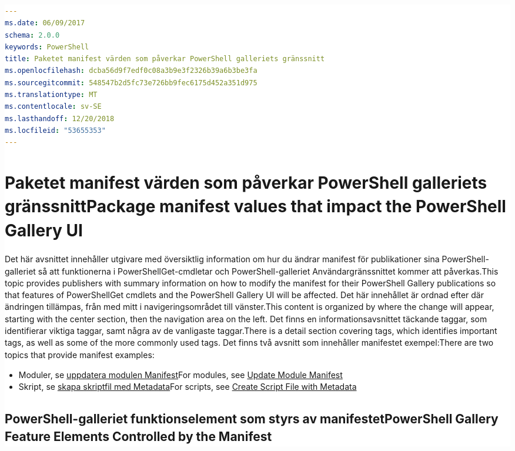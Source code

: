 ```yaml
---
ms.date: 06/09/2017
schema: 2.0.0
keywords: PowerShell
title: Paketet manifest värden som påverkar PowerShell galleriets gränssnitt
ms.openlocfilehash: dcba56d9f7edf0c08a3b9e3f2326b39a6b3be3fa
ms.sourcegitcommit: 548547b2d5fc73e726bb9fec6175d452a351d975
ms.translationtype: MT
ms.contentlocale: sv-SE
ms.lasthandoff: 12/20/2018
ms.locfileid: "53655353"
---
```

# <a name="package-manifest-values-that-impact-the-powershell-gallery-ui"></a><span data-ttu-id="f43b9-103">Paketet manifest värden som påverkar PowerShell galleriets gränssnitt</span><span class="sxs-lookup"><span data-stu-id="f43b9-103">Package manifest values that impact the PowerShell Gallery UI</span></span>

<span data-ttu-id="f43b9-104">Det här avsnittet innehåller utgivare med översiktlig information om hur du ändrar manifest för publikationer sina PowerShell-galleriet så att funktionerna i PowerShellGet-cmdletar och PowerShell-galleriet Användargränssnittet kommer att påverkas.</span><span class="sxs-lookup"><span data-stu-id="f43b9-104">This topic provides publishers with summary information on how to modify the manifest for their PowerShell Gallery publications so that features of PowerShellGet cmdlets and the PowerShell Gallery UI will be affected.</span></span> <span data-ttu-id="f43b9-105">Det här innehållet är ordnad efter där ändringen tillämpas, från med mitt i navigeringsområdet till vänster.</span><span class="sxs-lookup"><span data-stu-id="f43b9-105">This content is organized by where the change will appear, starting with the center section, then the navigation area on the left.</span></span> <span data-ttu-id="f43b9-106">Det finns en informationsavsnittet täckande taggar, som identifierar viktiga taggar, samt några av de vanligaste taggar.</span><span class="sxs-lookup"><span data-stu-id="f43b9-106">There is a detail section covering tags, which identifies important tags, as well as some of the more commonly used tags.</span></span> <span data-ttu-id="f43b9-107">Det finns två avsnitt som innehåller manifestet exempel:</span><span class="sxs-lookup"><span data-stu-id="f43b9-107">There are two topics that provide manifest examples:</span></span>

- <span data-ttu-id="f43b9-108">Moduler, se [uppdatera modulen Manifest](/powershell/module/powershellget/Update-ModuleManifest)</span><span class="sxs-lookup"><span data-stu-id="f43b9-108">For modules, see [Update Module Manifest](/powershell/module/powershellget/Update-ModuleManifest)</span></span>
- <span data-ttu-id="f43b9-109">Skript, se [skapa skriptfil med Metadata](/powershell/module/powershellget/New-ScriptFileInfo)</span><span class="sxs-lookup"><span data-stu-id="f43b9-109">For scripts, see [Create Script File with Metadata](/powershell/module/powershellget/New-ScriptFileInfo)</span></span>

## <a name="powershell-gallery-feature-elements-controlled-by-the-manifest"></a><span data-ttu-id="f43b9-110">PowerShell-galleriet funktionselement som styrs av manifestet</span><span class="sxs-lookup"><span data-stu-id="f43b9-110">PowerShell Gallery Feature Elements Controlled by the Manifest</span></span>
